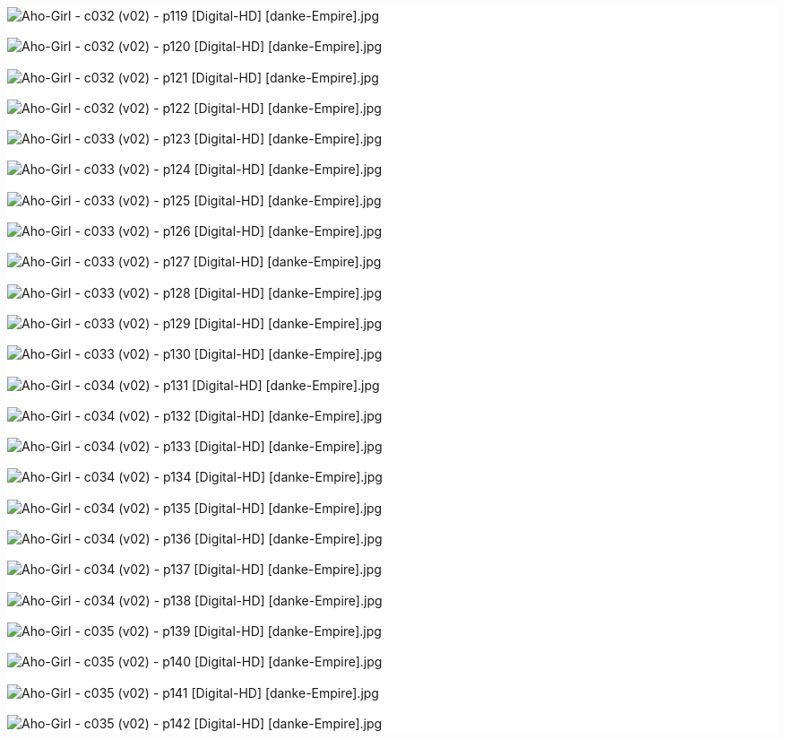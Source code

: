 ![Aho-Girl - c032 (v02) - p119 [Digital-HD] [danke-Empire].jpg](https://wx1.sinaimg.cn/large/6a9fdecaly1fsxjgtk5mjj21kw2907wh.jpg)

![Aho-Girl - c032 (v02) - p120 [Digital-HD] [danke-Empire].jpg](https://wx1.sinaimg.cn/large/6a9fdecaly1fsxjgxgn3zj21kw2901kx.jpg)

![Aho-Girl - c032 (v02) - p121 [Digital-HD] [danke-Empire].jpg](https://wx1.sinaimg.cn/large/6a9fdecaly1fsxjgzutl8j21kw2900yj.jpg)

![Aho-Girl - c032 (v02) - p122 [Digital-HD] [danke-Empire].jpg](https://wx1.sinaimg.cn/large/6a9fdecaly1fsxjh1nicaj21kw290gnr.jpg)

![Aho-Girl - c033 (v02) - p123 [Digital-HD] [danke-Empire].jpg](https://wx1.sinaimg.cn/large/6a9fdecaly1fsxjh5fef0j21kw2907wh.jpg)

![Aho-Girl - c033 (v02) - p124 [Digital-HD] [danke-Empire].jpg](https://wx1.sinaimg.cn/large/6a9fdecaly1fsxjh9rccvj21kw2907wh.jpg)

![Aho-Girl - c033 (v02) - p125 [Digital-HD] [danke-Empire].jpg](https://wx1.sinaimg.cn/large/6a9fdecaly1fsxjhdas8oj21kw2904qp.jpg)

![Aho-Girl - c033 (v02) - p126 [Digital-HD] [danke-Empire].jpg](https://wx1.sinaimg.cn/large/6a9fdecaly1fsxjhgzt7wj21kw2907wh.jpg)

![Aho-Girl - c033 (v02) - p127 [Digital-HD] [danke-Empire].jpg](https://wx1.sinaimg.cn/large/6a9fdecaly1fsxjhkaitrj21kw2907wh.jpg)

![Aho-Girl - c033 (v02) - p128 [Digital-HD] [danke-Empire].jpg](https://wx1.sinaimg.cn/large/6a9fdecaly1fsxjhnq1s8j21kw2904qp.jpg)

![Aho-Girl - c033 (v02) - p129 [Digital-HD] [danke-Empire].jpg](https://wx1.sinaimg.cn/large/6a9fdecaly1fsxjhpw1ksj21kw290110.jpg)

![Aho-Girl - c033 (v02) - p130 [Digital-HD] [danke-Empire].jpg](https://wx1.sinaimg.cn/large/6a9fdecaly1fsxjhrl5b6j21kw290q59.jpg)

![Aho-Girl - c034 (v02) - p131 [Digital-HD] [danke-Empire].jpg](https://wx1.sinaimg.cn/large/6a9fdecaly1fsxjhuoox3j21kw2904qp.jpg)

![Aho-Girl - c034 (v02) - p132 [Digital-HD] [danke-Empire].jpg](https://wx1.sinaimg.cn/large/6a9fdecaly1fsxjhykkj1j21kw2904qp.jpg)

![Aho-Girl - c034 (v02) - p133 [Digital-HD] [danke-Empire].jpg](https://wx1.sinaimg.cn/large/6a9fdecaly1fsxji24rolj21kw2904qp.jpg)

![Aho-Girl - c034 (v02) - p134 [Digital-HD] [danke-Empire].jpg](https://wx1.sinaimg.cn/large/6a9fdecaly1fsxji6oceoj21kw290kjl.jpg)

![Aho-Girl - c034 (v02) - p135 [Digital-HD] [danke-Empire].jpg](https://wx1.sinaimg.cn/large/6a9fdecaly1fsxjiahvo5j21kw2907wh.jpg)

![Aho-Girl - c034 (v02) - p136 [Digital-HD] [danke-Empire].jpg](https://wx1.sinaimg.cn/large/6a9fdecaly1fsxjie3vsej21kw2904qp.jpg)

![Aho-Girl - c034 (v02) - p137 [Digital-HD] [danke-Empire].jpg](https://wx1.sinaimg.cn/large/6a9fdecaly1fsxjig6avuj21kw290qb3.jpg)

![Aho-Girl - c034 (v02) - p138 [Digital-HD] [danke-Empire].jpg](https://wx1.sinaimg.cn/large/6a9fdecaly1fsxjiierhoj21kw290jtn.jpg)

![Aho-Girl - c035 (v02) - p139 [Digital-HD] [danke-Empire].jpg](https://wx1.sinaimg.cn/large/6a9fdecaly1fsxjilz28ej21kw2904qp.jpg)

![Aho-Girl - c035 (v02) - p140 [Digital-HD] [danke-Empire].jpg](https://wx1.sinaimg.cn/large/6a9fdecaly1fsxjipl89yj21kw2904qp.jpg)

![Aho-Girl - c035 (v02) - p141 [Digital-HD] [danke-Empire].jpg](https://wx1.sinaimg.cn/large/6a9fdecaly1fsxjitlryjj21kw2907wh.jpg)

![Aho-Girl - c035 (v02) - p142 [Digital-HD] [danke-Empire].jpg](https://wx1.sinaimg.cn/large/6a9fdecaly1fsxjj050xdj21kw2904qp.jpg)
